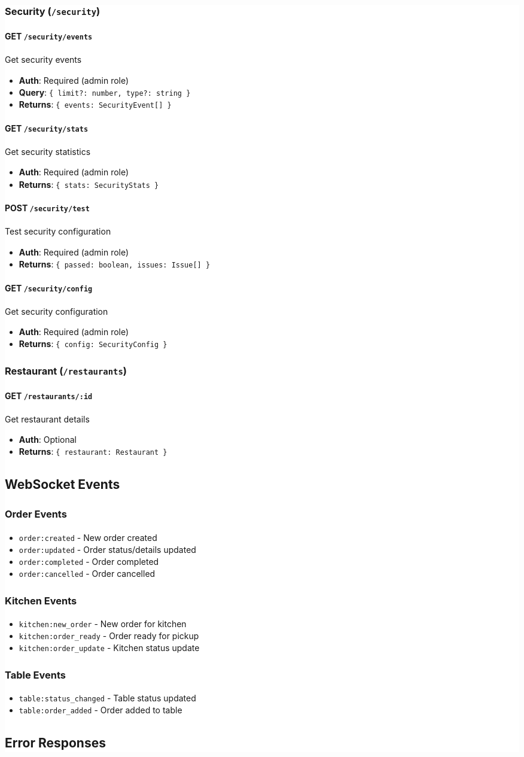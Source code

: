### Security (`/security`)

#### GET `/security/events`
Get security events
- **Auth**: Required (admin role)
- **Query**: `{ limit?: number, type?: string }`
- **Returns**: `{ events: SecurityEvent[] }`

#### GET `/security/stats`
Get security statistics
- **Auth**: Required (admin role)
- **Returns**: `{ stats: SecurityStats }`

#### POST `/security/test`
Test security configuration
- **Auth**: Required (admin role)
- **Returns**: `{ passed: boolean, issues: Issue[] }`

#### GET `/security/config`
Get security configuration
- **Auth**: Required (admin role)
- **Returns**: `{ config: SecurityConfig }`

### Restaurant (`/restaurants`)

#### GET `/restaurants/:id`
Get restaurant details
- **Auth**: Optional
- **Returns**: `{ restaurant: Restaurant }`

## WebSocket Events

### Order Events
- `order:created` - New order created
- `order:updated` - Order status/details updated
- `order:completed` - Order completed
- `order:cancelled` - Order cancelled

### Kitchen Events
- `kitchen:new_order` - New order for kitchen
- `kitchen:order_ready` - Order ready for pickup
- `kitchen:order_update` - Kitchen status update

### Table Events
- `table:status_changed` - Table status updated
- `table:order_added` - Order added to table

## Error Responses
